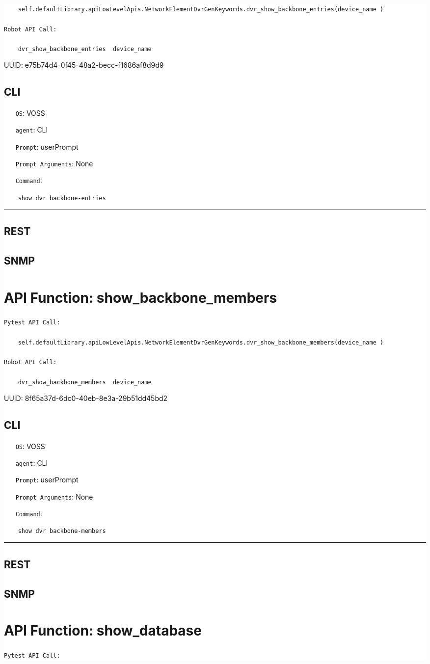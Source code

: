 		self.defaultLibrary.apiLowLevelApis.NetworkElementDvrGenKeywords.dvr_show_backbone_entries(device_name )

	Robot API Call: 

		dvr_show_backbone_entries  device_name  

UUID: e75b74d4-0f45-48a2-becc-f1686af8d9d9
## CLI
&nbsp;&nbsp;&nbsp;&nbsp;&nbsp;&nbsp;`OS`: VOSS

&nbsp;&nbsp;&nbsp;&nbsp;&nbsp;&nbsp;`agent`: CLI

&nbsp;&nbsp;&nbsp;&nbsp;&nbsp;&nbsp;`Prompt`: userPrompt

&nbsp;&nbsp;&nbsp;&nbsp;&nbsp;&nbsp;`Prompt Arguments`: None

&nbsp;&nbsp;&nbsp;&nbsp;&nbsp;&nbsp;`Command`:

		show dvr backbone-entries

----------------------------------------------


## REST
## SNMP
# API Function: show_backbone_members
	Pytest API Call: 

		self.defaultLibrary.apiLowLevelApis.NetworkElementDvrGenKeywords.dvr_show_backbone_members(device_name )

	Robot API Call: 

		dvr_show_backbone_members  device_name  

UUID: 8f65a37d-6dc0-40eb-8e3a-29b51dd45bd2
## CLI
&nbsp;&nbsp;&nbsp;&nbsp;&nbsp;&nbsp;`OS`: VOSS

&nbsp;&nbsp;&nbsp;&nbsp;&nbsp;&nbsp;`agent`: CLI

&nbsp;&nbsp;&nbsp;&nbsp;&nbsp;&nbsp;`Prompt`: userPrompt

&nbsp;&nbsp;&nbsp;&nbsp;&nbsp;&nbsp;`Prompt Arguments`: None

&nbsp;&nbsp;&nbsp;&nbsp;&nbsp;&nbsp;`Command`:

		show dvr backbone-members

----------------------------------------------


## REST
## SNMP
# API Function: show_database
	Pytest API Call: 
